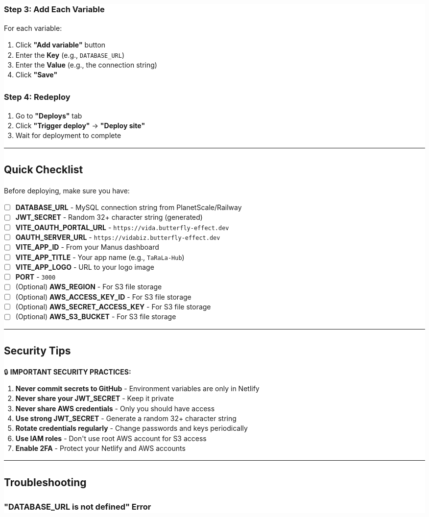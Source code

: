 ### Step 3: Add Each Variable

For each variable:
1. Click **"Add variable"** button
2. Enter the **Key** (e.g., `DATABASE_URL`)
3. Enter the **Value** (e.g., the connection string)
4. Click **"Save"**

### Step 4: Redeploy

1. Go to **"Deploys"** tab
2. Click **"Trigger deploy"** → **"Deploy site"**
3. Wait for deployment to complete

---

## Quick Checklist

Before deploying, make sure you have:

- [ ] **DATABASE_URL** - MySQL connection string from PlanetScale/Railway
- [ ] **JWT_SECRET** - Random 32+ character string (generated)
- [ ] **VITE_OAUTH_PORTAL_URL** - `https://vida.butterfly-effect.dev`
- [ ] **OAUTH_SERVER_URL** - `https://vidabiz.butterfly-effect.dev`
- [ ] **VITE_APP_ID** - From your Manus dashboard
- [ ] **VITE_APP_TITLE** - Your app name (e.g., `TaRaLa-Hub`)
- [ ] **VITE_APP_LOGO** - URL to your logo image
- [ ] **PORT** - `3000`
- [ ] (Optional) **AWS_REGION** - For S3 file storage
- [ ] (Optional) **AWS_ACCESS_KEY_ID** - For S3 file storage
- [ ] (Optional) **AWS_SECRET_ACCESS_KEY** - For S3 file storage
- [ ] (Optional) **AWS_S3_BUCKET** - For S3 file storage

---

## Security Tips

🔒 **IMPORTANT SECURITY PRACTICES:**

1. **Never commit secrets to GitHub** - Environment variables are only in Netlify
2. **Never share your JWT_SECRET** - Keep it private
3. **Never share AWS credentials** - Only you should have access
4. **Use strong JWT_SECRET** - Generate a random 32+ character string
5. **Rotate credentials regularly** - Change passwords and keys periodically
6. **Use IAM roles** - Don't use root AWS account for S3 access
7. **Enable 2FA** - Protect your Netlify and AWS accounts

---

## Troubleshooting

### "DATABASE_URL is not defined" Error
